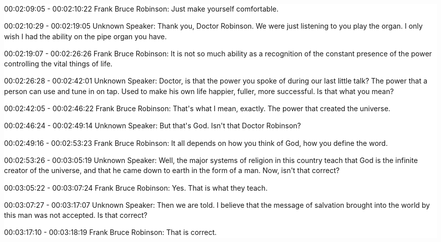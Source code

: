 
00:02:09:05 - 00:02:10:22
Frank Bruce Robinson:
Just make yourself comfortable.


00:02:10:29 - 00:02:19:05
Unknown Speaker:
Thank you, Doctor Robinson. We were just listening to you play the organ. I only wish I had the ability on the pipe organ you have.


00:02:19:07 - 00:02:26:26
Frank Bruce Robinson:
It is not so much ability as a recognition of the constant presence of the power controlling the vital things of life.


00:02:26:28 - 00:02:42:01
Unknown Speaker:
Doctor, is that the power you spoke of during our last little talk? The power that a person can use and tune in on tap. Used to make his own life happier, fuller, more successful. Is that what you mean?


00:02:42:05 - 00:02:46:22
Frank Bruce Robinson:
That's what I mean, exactly. The power that created the universe.


00:02:46:24 - 00:02:49:14
Unknown Speaker:
But that's God. Isn't that Doctor Robinson?


00:02:49:16 - 00:02:53:23
Frank Bruce Robinson:
It all depends on how you think of God, how you define the word.


00:02:53:26 - 00:03:05:19
Unknown Speaker:
Well, the major systems of religion in this country teach that God is the infinite creator of the universe, and that he came down to earth in the form of a man. Now, isn't that correct?


00:03:05:22 - 00:03:07:24
Frank Bruce Robinson:
Yes. That is what they teach.


00:03:07:27 - 00:03:17:07
Unknown Speaker:
Then we are told. I believe that the message of salvation brought into the world by this man was not accepted. Is that correct?


00:03:17:10 - 00:03:18:19
Frank Bruce Robinson:
That is correct.
